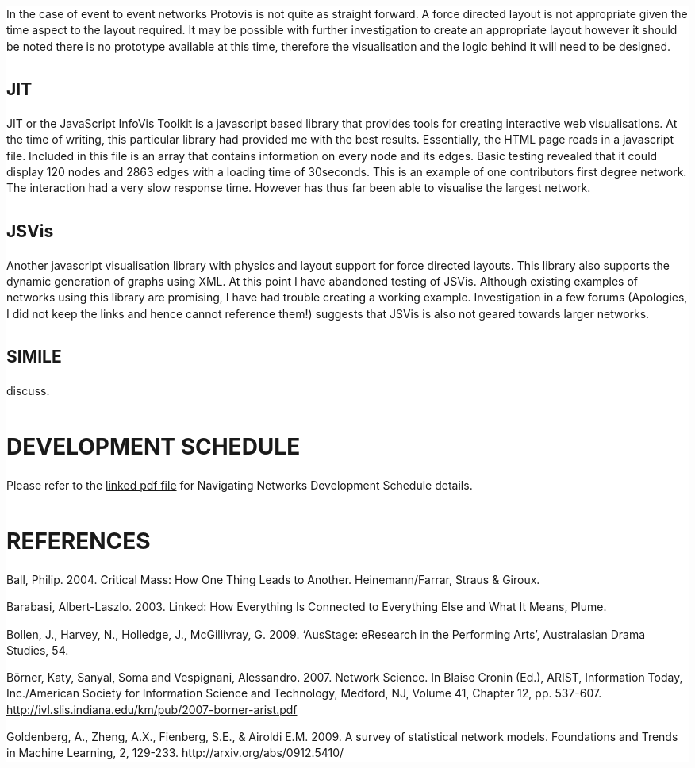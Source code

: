 In the case of event to event networks Protovis is not quite as straight forward. A force directed layout is not appropriate given the time aspect to the layout required. It may be possible with further investigation to create an appropriate layout however it should be noted there is no prototype available at this time, therefore the visualisation and the logic behind it will need to be designed.

## JIT ##
[JIT](http://thejit.org/) or the JavaScript InfoVis Toolkit is a javascript based library that provides tools for creating interactive web visualisations.
At the time of writing, this particular library had provided me with the best results.
Essentially, the HTML page reads in a javascript file. Included in this file is an array that contains information on every node and its edges.
Basic testing revealed that it could display 120 nodes and 2863 edges with a loading time of 30seconds.
This is an example of one contributors first degree network. The interaction had a very slow response time. However has thus far been able to visualise the largest network.

## JSVis ##
Another javascript visualisation library with physics and layout support for force directed layouts. This library also supports the dynamic generation of graphs using XML.
At this point I have abandoned testing of JSVis. Although existing examples of networks using this library are promising, I have had trouble creating a working example. Investigation in a few forums (Apologies, I did not keep the links and hence cannot reference them!) suggests that JSVis is also not geared towards larger networks.

## SIMILE ##
discuss.

# DEVELOPMENT SCHEDULE #

Please refer to the [linked pdf file](http://aus-e-stage.googlecode.com/svn/trunk/wiki-assets/navigating-networks-development-schedule.pdf) for Navigating Networks Development Schedule details.



# REFERENCES #

Ball, Philip. 2004. Critical Mass: How One Thing Leads to Another. Heinemann/Farrar, Straus & Giroux.

Barabasi, Albert-Laszlo. 2003. Linked: How Everything Is Connected to Everything Else and What It Means, Plume.

Bollen, J., Harvey, N., Holledge, J., McGillivray, G. 2009. ‘AusStage: eResearch in the Performing Arts’, Australasian Drama Studies, 54.

Börner, Katy, Sanyal, Soma and Vespignani, Alessandro. 2007. Network Science. In Blaise Cronin (Ed.), ARIST, Information Today, Inc./American Society for Information Science and Technology, Medford, NJ, Volume 41, Chapter 12, pp. 537-607. http://ivl.slis.indiana.edu/km/pub/2007-borner-arist.pdf

Goldenberg, A., Zheng, A.X., Fienberg, S.E., & Airoldi E.M. 2009.   A survey of statistical network models.   Foundations and Trends in Machine Learning,   2, 129-233. http://arxiv.org/abs/0912.5410/
